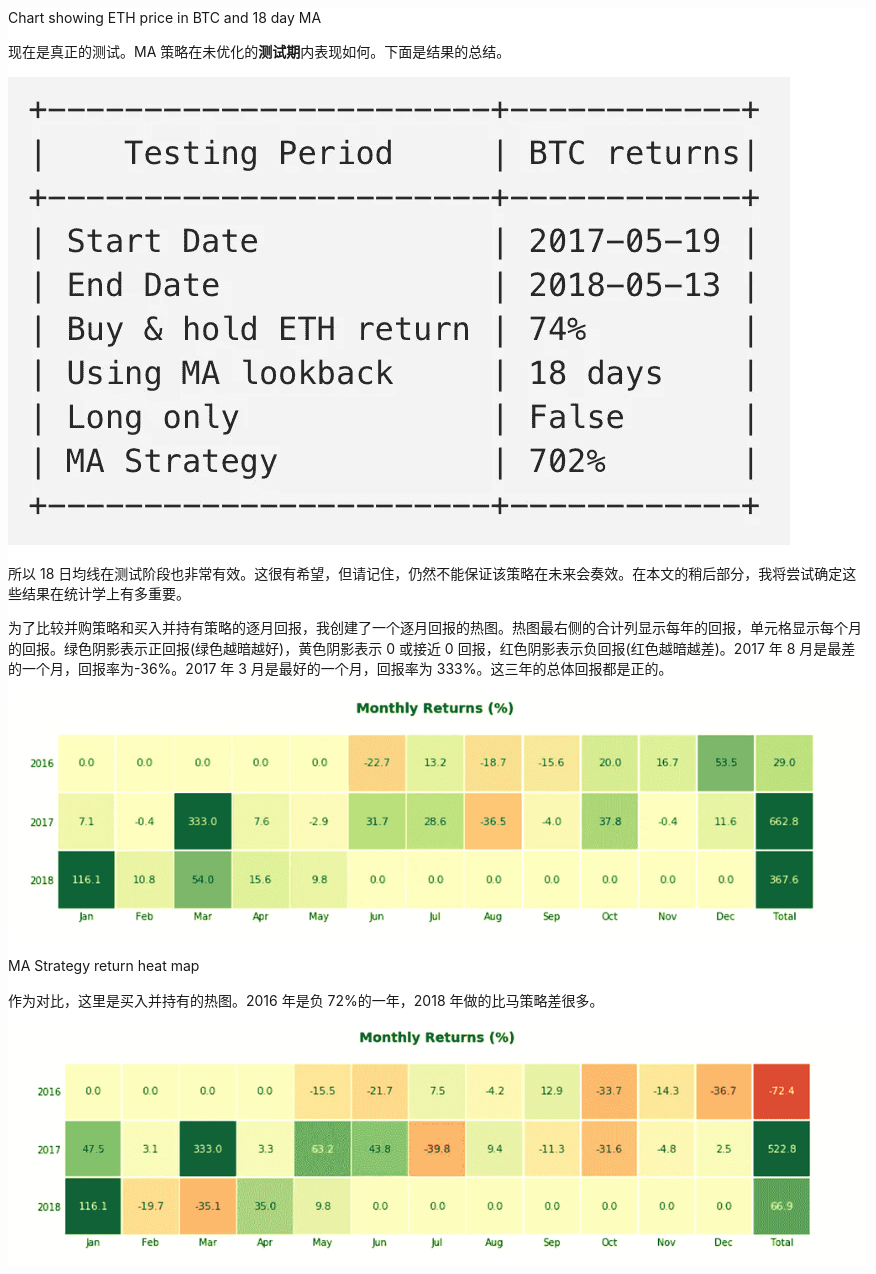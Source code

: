 Chart showing ETH price in BTC and 18 day MA

现在是真正的测试。MA 策略在未优化的**测试期**内表现如何。下面是结果的总结。

![](img/26147b8ebaef51acff84e762360283df.png)

所以 18 日均线在测试阶段也非常有效。这很有希望，但请记住，仍然不能保证该策略在未来会奏效。在本文的稍后部分，我将尝试确定这些结果在统计学上有多重要。

为了比较并购策略和买入并持有策略的逐月回报，我创建了一个逐月回报的热图。热图最右侧的合计列显示每年的回报，单元格显示每个月的回报。绿色阴影表示正回报(绿色越暗越好)，黄色阴影表示 0 或接近 0 回报，红色阴影表示负回报(红色越暗越差)。2017 年 8 月是最差的一个月，回报率为-36%。2017 年 3 月是最好的一个月，回报率为 333%。这三年的总体回报都是正的。

![](img/ec371affb5143cb56619f4f6e7bfc96b.png)

MA Strategy return heat map

作为对比，这里是买入并持有的热图。2016 年是负 72%的一年，2018 年做的比马策略差很多。

![](img/e2b7c11188d5257d259ced49871cb3b5.png)